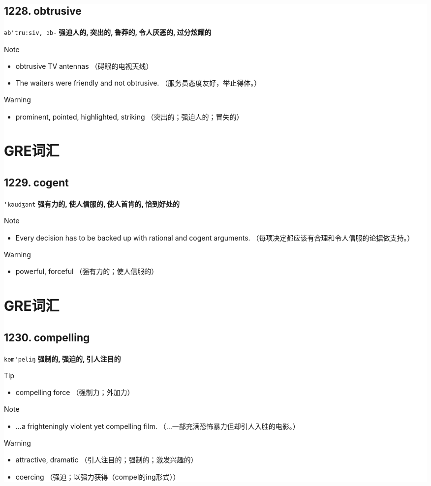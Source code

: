 ## 1228. obtrusive

`əb'tru:siv, ɔb-`  **强迫人的, 突出的, 鲁莽的, 令人厌恶的, 过分炫耀的**

> [!NOTE]
>
> - obtrusive TV antennas （碍眼的电视天线）
>
> - The waiters were friendly and not obtrusive. （服务员态度友好，举止得体。）
>

> [!WARNING]
>
> - prominent, pointed, highlighted, striking （突出的；强迫人的；冒失的）
>

# GRE词汇

## 1229. cogent

`'kəudʒənt`  **强有力的, 使人信服的, 使人首肯的, 恰到好处的**

> [!NOTE]
>
> - Every decision has to be backed up with rational and cogent arguments. （每项决定都应该有合理和令人信服的论据做支持。）
>

> [!WARNING]
>
> - powerful, forceful （强有力的；使人信服的）
>

# GRE词汇

## 1230. compelling

`kəm'peliŋ`  **强制的, 强迫的, 引人注目的**

> [!TIP]
>
> - compelling force （强制力；外加力）
>

> [!NOTE]
>
> - ...a frighteningly violent yet compelling film. （…一部充满恐怖暴力但却引人入胜的电影。）
>

> [!WARNING]
>
> - attractive, dramatic （引人注目的；强制的；激发兴趣的）
>
> - coercing （强迫；以强力获得（compel的ing形式））
>

